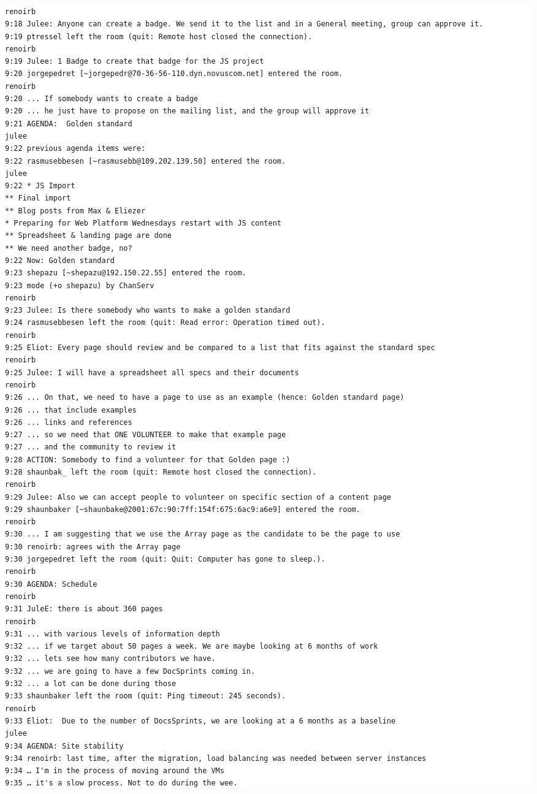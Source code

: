     renoirb
    9:18 Julee: Anyone can create a badge. We send it to the list and in a General meeting, group can approve it.
    9:19 ptressel left the room (quit: Remote host closed the connection).
    renoirb
    9:19 Julee: 1 Badge to create that badge for the JS project
    9:20 jorgepedret [~jorgepedr@70-36-56-110.dyn.novuscom.net] entered the room.
    renoirb
    9:20 ... If somebody wants to create a badge
    9:20 ... he just have to propose on the mailing list, and the group will approve it
    9:21 AGENDA:  Golden standard
    julee
    9:22 previous agenda items were:
    9:22 rasmusebbesen [~rasmusebb@109.202.139.50] entered the room.
    julee
    9:22 * JS Import
    ** Final import
    ** Blog posts from Max & Eliezer
    * Preparing for Web Platform Wednesdays restart with JS content
    ** Spreadsheet & landing page are done
    ** We need another badge, no?
    9:22 Now: Golden standard
    9:23 shepazu [~shepazu@192.150.22.55] entered the room.
    9:23 mode (+o shepazu) by ChanServ
    renoirb
    9:23 Julee: Is there somebody who wants to make a golden standard
    9:24 rasmusebbesen left the room (quit: Read error: Operation timed out).
    renoirb
    9:25 Eliot: Every page should review and be compared to a list that fits against the standard spec
    renoirb
    9:25 Julee: I will have a spreadsheet all specs and their documents
    renoirb
    9:26 ... On that, we need to have a page to use as an example (hence: Golden standard page)
    9:26 ... that include examples
    9:26 ... links and references
    9:27 ... so we need that ONE VOLUNTEER to make that example page
    9:27 ... and the community to review it
    9:28 ACTION: Somebody to find a volunteer for that Golden page :)
    9:28 shaunbak_ left the room (quit: Remote host closed the connection).
    renoirb
    9:29 Julee: Also we can accept people to volunteer on specific section of a content page
    9:29 shaunbaker [~shaunbake@2001:67c:90:7ff:154f:675:6ac9:a6e9] entered the room.
    renoirb
    9:30 ... I am suggesting that we use the Array page as the candidate to be the page to use
    9:30 renoirb: agrees with the Array page
    9:30 jorgepedret left the room (quit: Quit: Computer has gone to sleep.).
    renoirb
    9:30 AGENDA: Schedule
    renoirb
    9:31 JuleE: there is about 360 pages
    renoirb
    9:31 ... with various levels of information depth
    9:32 ... if we target about 50 pages a week. We are maybe looking at 6 months of work
    9:32 ... lets see how many contributors we have.
    9:32 ... we are going to have a few DocSprints coming in.
    9:32 ... a lot can be done during those
    9:33 shaunbaker left the room (quit: Ping timeout: 245 seconds).
    renoirb
    9:33 Eliot:  Due to the number of DocsSprints, we are looking at a 6 months as a baseline
    julee
    9:34 AGENDA: Site stability
    9:34 renoirb: last time, after the migration, load balancing was needed between server instances
    9:34 … I'm in the process of moving around the VMs
    9:35 … it's a slow process. Not to do during the wee.